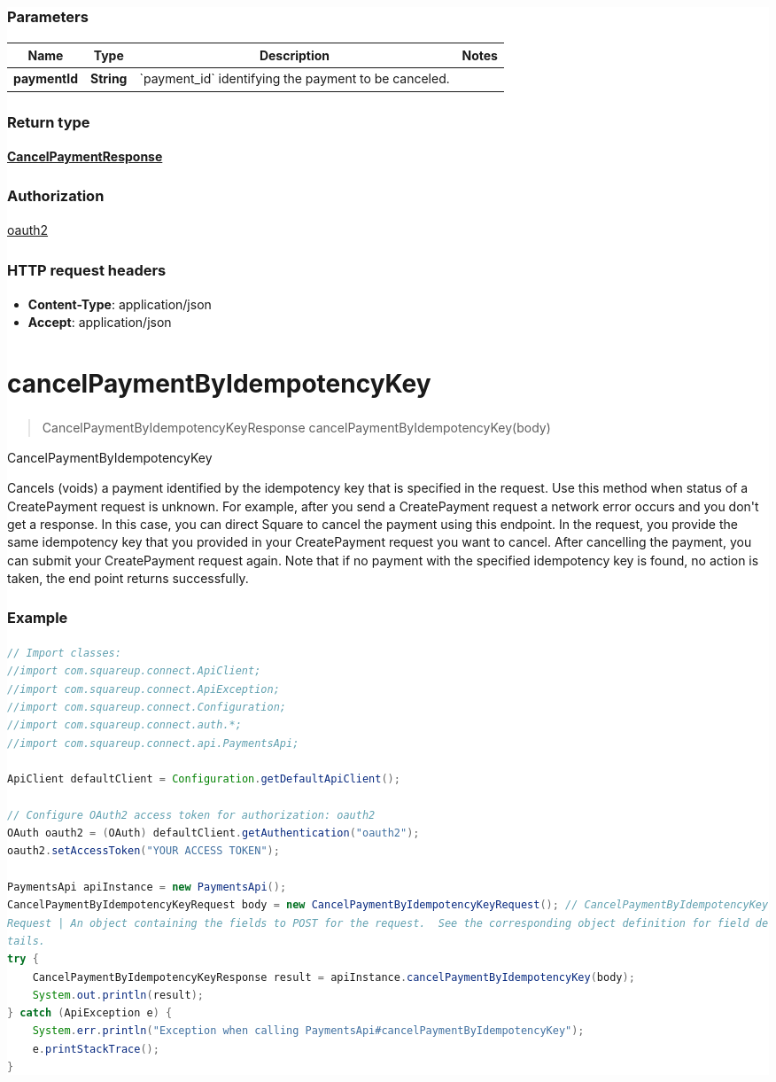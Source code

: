 ### Parameters

Name | Type | Description  | Notes
------------- | ------------- | ------------- | -------------
 **paymentId** | **String**| &#x60;payment_id&#x60; identifying the payment to be canceled. |

### Return type

[**CancelPaymentResponse**](CancelPaymentResponse.md)

### Authorization

[oauth2](../README.md#oauth2)

### HTTP request headers

 - **Content-Type**: application/json
 - **Accept**: application/json

<a name="cancelPaymentByIdempotencyKey"></a>
# **cancelPaymentByIdempotencyKey**
> CancelPaymentByIdempotencyKeyResponse cancelPaymentByIdempotencyKey(body)

CancelPaymentByIdempotencyKey

Cancels (voids) a payment identified by the idempotency key that is specified in the request.   Use this method when status of a CreatePayment request is unknown.  For example, after you send a CreatePayment  request a network error occurs and you don&#39;t get a response. In this case, you can direct  Square to cancel the payment using this endpoint. In the request, you provide the same idempotency  key that you provided in your CreatePayment request you want  to cancel. After cancelling the  payment, you can submit your CreatePayment request again.  Note that if no payment with the specified idempotency key is found, no action is taken, the end  point returns successfully.

### Example
```java
// Import classes:
//import com.squareup.connect.ApiClient;
//import com.squareup.connect.ApiException;
//import com.squareup.connect.Configuration;
//import com.squareup.connect.auth.*;
//import com.squareup.connect.api.PaymentsApi;

ApiClient defaultClient = Configuration.getDefaultApiClient();

// Configure OAuth2 access token for authorization: oauth2
OAuth oauth2 = (OAuth) defaultClient.getAuthentication("oauth2");
oauth2.setAccessToken("YOUR ACCESS TOKEN");

PaymentsApi apiInstance = new PaymentsApi();
CancelPaymentByIdempotencyKeyRequest body = new CancelPaymentByIdempotencyKeyRequest(); // CancelPaymentByIdempotencyKeyRequest | An object containing the fields to POST for the request.  See the corresponding object definition for field details.
try {
    CancelPaymentByIdempotencyKeyResponse result = apiInstance.cancelPaymentByIdempotencyKey(body);
    System.out.println(result);
} catch (ApiException e) {
    System.err.println("Exception when calling PaymentsApi#cancelPaymentByIdempotencyKey");
    e.printStackTrace();
}
```
